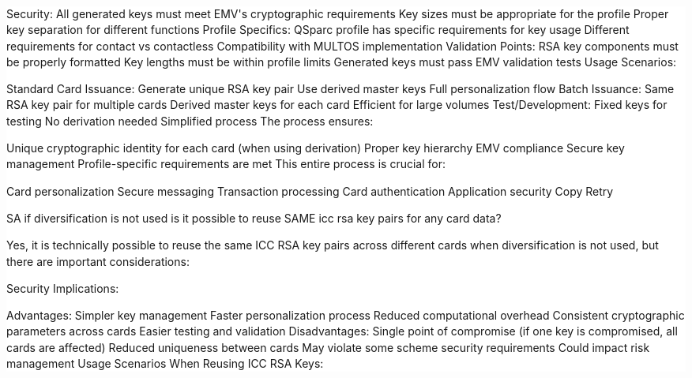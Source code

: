Security:
All generated keys must meet EMV's cryptographic requirements
Key sizes must be appropriate for the profile
Proper key separation for different functions
Profile Specifics:
QSparc profile has specific requirements for key usage
Different requirements for contact vs contactless
Compatibility with MULTOS implementation
Validation Points:
RSA key components must be properly formatted
Key lengths must be within profile limits
Generated keys must pass EMV validation tests
Usage Scenarios:

Standard Card Issuance:
Generate unique RSA key pair
Use derived master keys
Full personalization flow
Batch Issuance:
Same RSA key pair for multiple cards
Derived master keys for each card
Efficient for large volumes
Test/Development:
Fixed keys for testing
No derivation needed
Simplified process
The process ensures:

Unique cryptographic identity for each card (when using derivation)
Proper key hierarchy
EMV compliance
Secure key management
Profile-specific requirements are met
This entire process is crucial for:

Card personalization
Secure messaging
Transaction processing
Card authentication
Application security
Copy
Retry


SA
if diversification is not used is it possible to reuse SAME icc rsa key pairs for any card data?


Yes, it is technically possible to reuse the same ICC RSA key pairs across different cards when diversification is not used, but there are important considerations:

Security Implications:

Advantages:
Simpler key management
Faster personalization process
Reduced computational overhead
Consistent cryptographic parameters across cards
Easier testing and validation
Disadvantages:
Single point of compromise (if one key is compromised, all cards are affected)
Reduced uniqueness between cards
May violate some scheme security requirements
Could impact risk management
Usage Scenarios When Reusing ICC RSA Keys:
